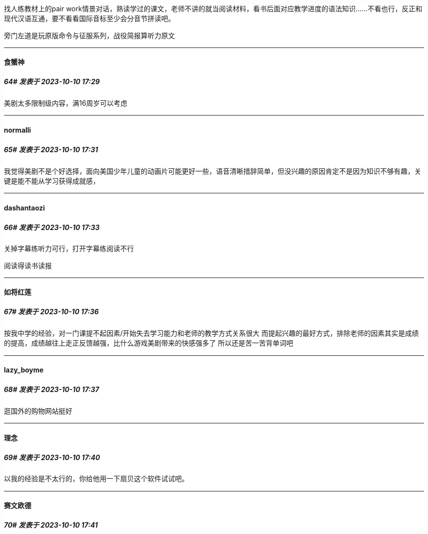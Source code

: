 找人练教材上的pair work情景对话，熟读学过的课文，老师不讲的就当阅读材料，看书后面对应教学进度的语法知识......不看也行，反正和现代汉语互通，要不看看国际音标至少会分音节拼读吧。

旁门左道是玩原版命令与征服系列，战役简报算听力原文

*****

####  食蟹神  
##### 64#       发表于 2023-10-10 17:29

美剧太多限制级内容，满16周岁可以考虑

*****

####  normalli  
##### 65#       发表于 2023-10-10 17:31

我觉得美剧不是个好选择，面向美国少年儿童的动画片可能更好一些，语音清晰措辞简单，但没兴趣的原因肯定不是因为知识不够有趣，关键是能不能从学习获得成就感，

*****

####  dashantaozi  
##### 66#       发表于 2023-10-10 17:33

关掉字幕练听力可行，打开字幕练阅读不行

阅读得读书读报


*****

####  如将红莲  
##### 67#       发表于 2023-10-10 17:36

按我中学的经验，对一门课提不起因素/开始失去学习能力和老师的教学方式关系很大
而提起兴趣的最好方式，排除老师的因素其实是成绩的提高，成绩越往上走正反馈越强，比什么游戏美剧带来的快感强多了
所以还是苦一苦背单词吧

*****

####  lazy_boyme  
##### 68#       发表于 2023-10-10 17:37

逛国外的购物网站挺好

*****

####  理念  
##### 69#       发表于 2023-10-10 17:40

以我的经验是不太行的，你给他用一下扇贝这个软件试试吧。

*****

####  赛文欧德  
##### 70#       发表于 2023-10-10 17:41
